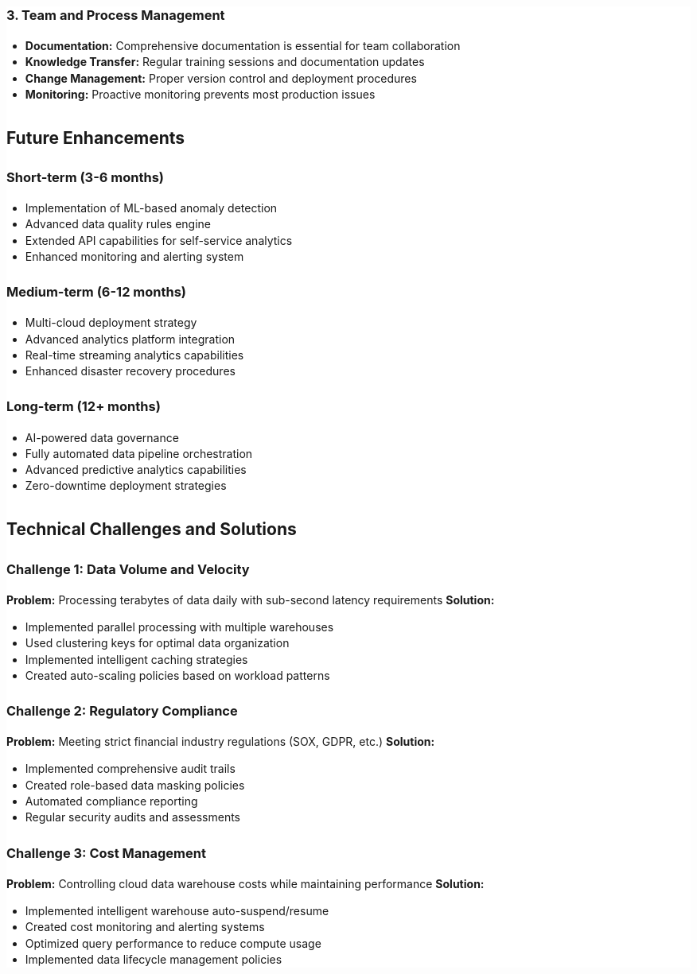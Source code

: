 ### 3. Team and Process Management
- **Documentation:** Comprehensive documentation is essential for team collaboration
- **Knowledge Transfer:** Regular training sessions and documentation updates
- **Change Management:** Proper version control and deployment procedures
- **Monitoring:** Proactive monitoring prevents most production issues

## Future Enhancements

### Short-term (3-6 months)
- Implementation of ML-based anomaly detection
- Advanced data quality rules engine
- Extended API capabilities for self-service analytics
- Enhanced monitoring and alerting system

### Medium-term (6-12 months)
- Multi-cloud deployment strategy
- Advanced analytics platform integration
- Real-time streaming analytics capabilities
- Enhanced disaster recovery procedures

### Long-term (12+ months)
- AI-powered data governance
- Fully automated data pipeline orchestration
- Advanced predictive analytics capabilities
- Zero-downtime deployment strategies

## Technical Challenges and Solutions

### Challenge 1: Data Volume and Velocity
**Problem:** Processing terabytes of data daily with sub-second latency requirements
**Solution:** 
- Implemented parallel processing with multiple warehouses
- Used clustering keys for optimal data organization
- Implemented intelligent caching strategies
- Created auto-scaling policies based on workload patterns

### Challenge 2: Regulatory Compliance
**Problem:** Meeting strict financial industry regulations (SOX, GDPR, etc.)
**Solution:**
- Implemented comprehensive audit trails
- Created role-based data masking policies
- Automated compliance reporting
- Regular security audits and assessments

### Challenge 3: Cost Management
**Problem:** Controlling cloud data warehouse costs while maintaining performance
**Solution:**
- Implemented intelligent warehouse auto-suspend/resume
- Created cost monitoring and alerting systems
- Optimized query performance to reduce compute usage
- Implemented data lifecycle management policies
